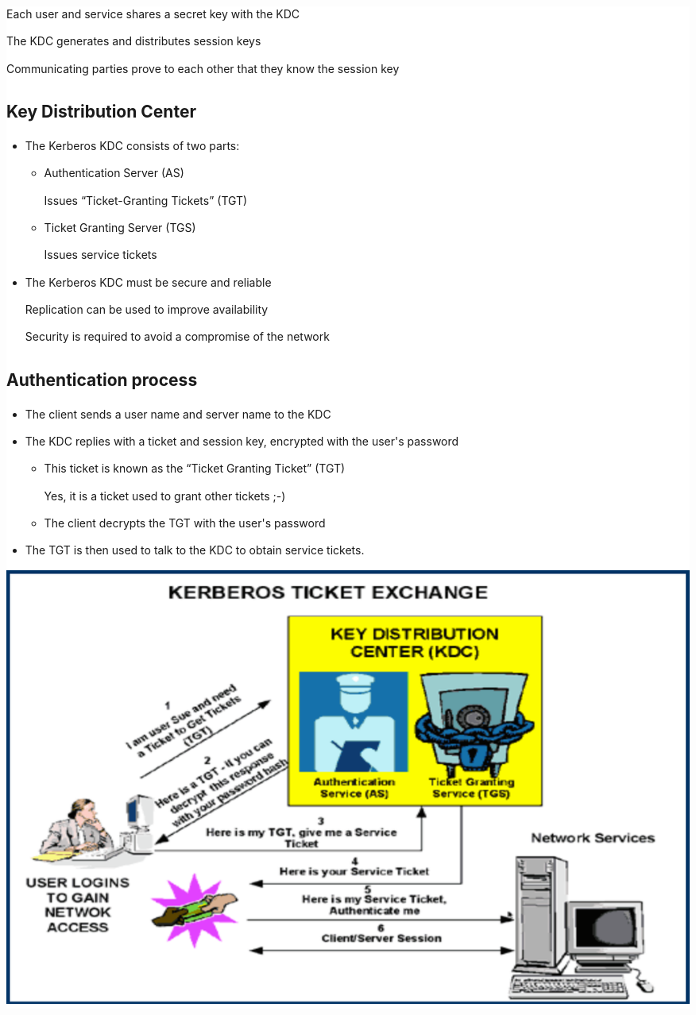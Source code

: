   Each user and service shares a secret key with the KDC

  The KDC generates and distributes session keys

  Communicating parties prove to each other that they know the session key

## Key Distribution Center

- The Kerberos KDC consists of two parts:

  - Authentication Server (AS)

    Issues “Ticket-Granting Tickets” (TGT)

  - Ticket Granting Server (TGS)
  
    Issues service tickets

- The Kerberos KDC must be secure and reliable

  Replication can be used to improve availability

  Security is required to avoid a compromise of the network

## Authentication process

- The client sends a user name and server name to the KDC

- The KDC replies with a ticket and session key, encrypted with the user's password

  - This ticket is known as the “Ticket Granting Ticket”
(TGT)

    Yes, it is a ticket used to grant other tickets ;-)

  - The client decrypts the TGT with the user's password

- The TGT is then used to talk to the KDC to obtain service tickets.

![kerberos_authentication_progcess](../kerberos/resource/kerberos_authentication_progcess.png)
